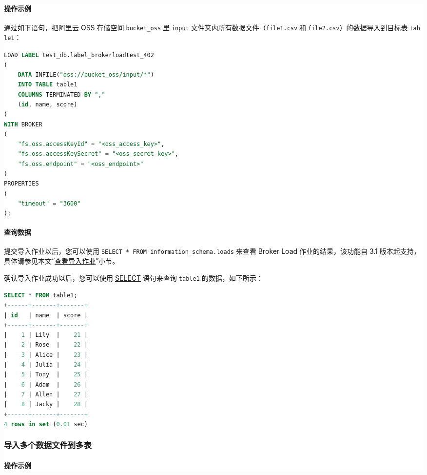 #### 操作示例

通过如下语句，把阿里云 OSS 存储空间 `bucket_oss` 里 `input` 文件夹内所有数据文件（`file1.csv` 和 `file2.csv`）的数据导入到目标表 `table1`：

```SQL
LOAD LABEL test_db.label_brokerloadtest_402
(
    DATA INFILE("oss://bucket_oss/input/*")
    INTO TABLE table1
    COLUMNS TERMINATED BY ","
    (id, name, score)
)
WITH BROKER
(
    "fs.oss.accessKeyId" = "<oss_access_key>",
    "fs.oss.accessKeySecret" = "<oss_secret_key>",
    "fs.oss.endpoint" = "<oss_endpoint>"
)
PROPERTIES
(
    "timeout" = "3600"
);
```

#### 查询数据

提交导入作业以后，您可以使用 `SELECT * FROM information_schema.loads` 来查看 Broker Load 作业的结果，该功能自 3.1 版本起支持，具体请参见本文“[查看导入作业](#查看导入作业)”小节。

确认导入作业成功以后，您可以使用 [SELECT](../sql-reference/sql-statements/data-manipulation/SELECT.md) 语句来查询 `table1` 的数据，如下所示：

```SQL
SELECT * FROM table1;
+------+-------+-------+
| id   | name  | score |
+------+-------+-------+
|    1 | Lily  |    21 |
|    2 | Rose  |    22 |
|    3 | Alice |    23 |
|    4 | Julia |    24 |
|    5 | Tony  |    25 |
|    6 | Adam  |    26 |
|    7 | Allen |    27 |
|    8 | Jacky |    28 |
+------+-------+-------+
4 rows in set (0.01 sec)
```

### 导入多个数据文件到多表

#### 操作示例
